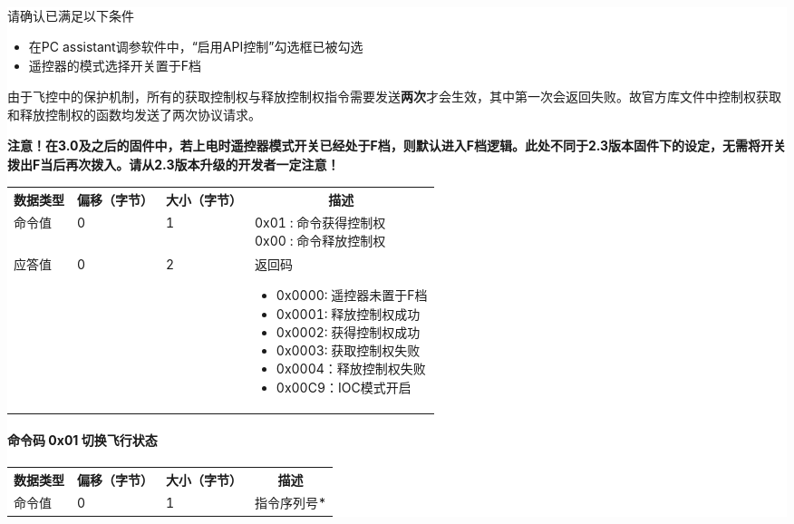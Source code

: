 请确认已满足以下条件

* 在PC assistant调参软件中，“启用API控制”勾选框已被勾选
* 遥控器的模式选择开关置于F档 

由于飞控中的保护机制，所有的获取控制权与释放控制权指令需要发送**两次**才会生效，其中第一次会返回失败。故官方库文件中控制权获取和释放控制权的函数均发送了两次协议请求。

**注意！在3.0及之后的固件中，若上电时遥控器模式开关已经处于F档，则默认进入F档逻辑。此处不同于2.3版本固件下的设定，无需将开关拨出F当后再次拨入。请从2.3版本升级的开发者一定注意！**

<table>
<tr>
  <th>数据类型</th>
  <th>偏移（字节）</th>
  <th>大小（字节）</th>
  <th>描述</th>
</tr>

<tr>
  <td >命令值</td>
  <td>0</td>
  <td>1</td>
  <td>
    0x01 : 命令获得控制权<br>
    0x00 : 命令释放控制权
  </td>
</tr>

<tr>
 <td >应答值</td>
  <td>0</td>
  <td>2</td>
  <td>返回码 <ul>
    <li>0x0000: 遥控器未置于F档</li>
    <li>0x0001: 释放控制权成功</li>
    <li>0x0002: 获得控制权成功</li>
    <li>0x0003: 获取控制权失败</li>
    <li>0x0004：释放控制权失败</li>
    <li>0x00C9：IOC模式开启</li>
    </ul></td>
</tr>

</table>


#### 命令码 0x01 切换飞行状态

<table>
<tr>
  <th>数据类型</th>
  <th>偏移（字节）</th>
  <th>大小（字节）</th>
  <th>描述</th>
</tr>

<tr>
  <td rowspan="2">命令值</td>
  <td>0</td>
  <td>1</td>
  <td>指令序列号*</td>
</tr>
